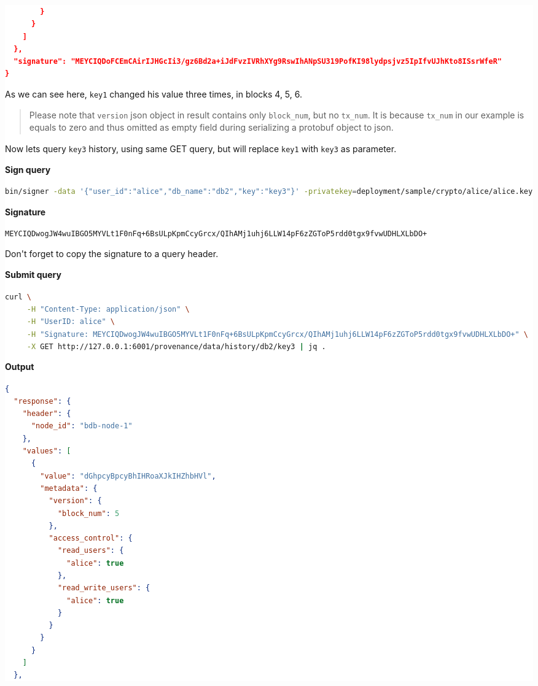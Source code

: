```json
        }
      }
    ]
  },
  "signature": "MEYCIQDoFCEmCAirIJHGcIi3/gz6Bd2a+iJdFvzIVRhXYg9RswIhANpSU319PofKI98lydpsjvz5IpIfvUJhKto8ISsrWfeR"
}
```

As we can see here, `key1` changed his value three times, in blocks 4, 5, 6.

> Please note that `version` json object in result contains only `block_num`, but no `tx_num`. It is because `tx_num` in our example is equals to zero and thus omitted as empty field during serializing a protobuf object to json.

Now lets query `key3` history, using same GET query, but will replace `key1` with `key3` as parameter.

**Sign query**
```sh
bin/signer -data '{"user_id":"alice","db_name":"db2","key":"key3"}' -privatekey=deployment/sample/crypto/alice/alice.key
```

**Signature**
```
MEYCIQDwogJW4wuIBGO5MYVLt1F0nFq+6BsULpKpmCcyGrcx/QIhAMj1uhj6LLW14pF6zZGToP5rdd0tgx9fvwUDHLXLbDO+
```
Don't forget to copy the signature to a query header.

**Submit query**
```sh
curl \
     -H "Content-Type: application/json" \
     -H "UserID: alice" \
     -H "Signature: MEYCIQDwogJW4wuIBGO5MYVLt1F0nFq+6BsULpKpmCcyGrcx/QIhAMj1uhj6LLW14pF6zZGToP5rdd0tgx9fvwUDHLXLbDO+" \
     -X GET http://127.0.0.1:6001/provenance/data/history/db2/key3 | jq .
```

**Output**
```json
{
  "response": {
    "header": {
      "node_id": "bdb-node-1"
    },
    "values": [
      {
        "value": "dGhpcyBpcyBhIHRoaXJkIHZhbHVl",
        "metadata": {
          "version": {
            "block_num": 5
          },
          "access_control": {
            "read_users": {
              "alice": true
            },
            "read_write_users": {
              "alice": true
            }
          }
        }
      }
    ]
  },
```